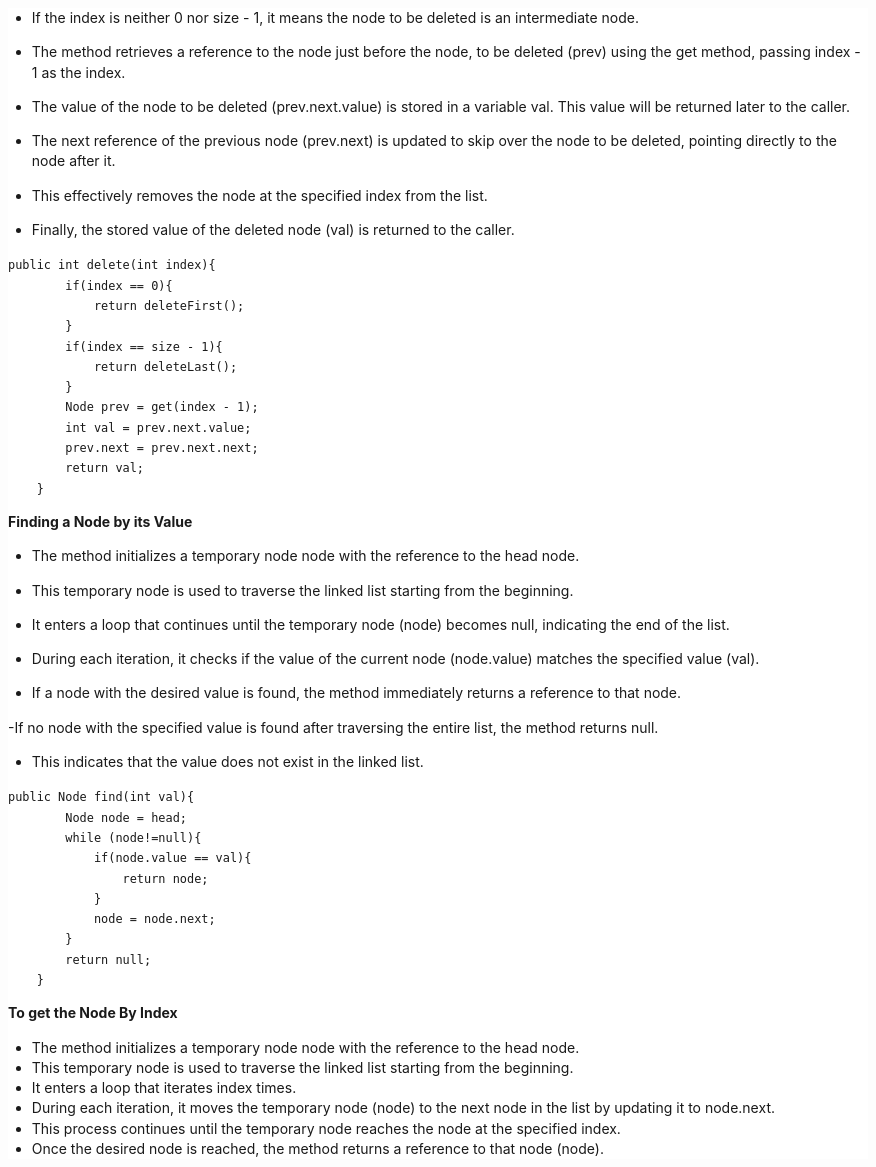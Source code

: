 - If the index is neither 0 nor size - 1, it means the node to be deleted is an intermediate node.
- The method retrieves a reference to the node just before the node, to be deleted (prev) using the get method, passing index - 1 as the index.

- The value of the node to be deleted (prev.next.value) is stored in a variable val. This value will be returned later to the caller.
- The next reference of the previous node (prev.next) is updated to skip over the node to be deleted, pointing directly to the node after it.
- This effectively removes the node at the specified index from the list.
- Finally, the stored value of the deleted node (val) is returned to the caller.

```
public int delete(int index){
        if(index == 0){
            return deleteFirst();
        }
        if(index == size - 1){
            return deleteLast();
        }
        Node prev = get(index - 1);
        int val = prev.next.value;
        prev.next = prev.next.next;
        return val;
    }
```

**Finding a Node by its Value**
- The method initializes a temporary node node with the reference to the head node.
- This temporary node is used to traverse the linked list starting from the beginning.

- It enters a loop that continues until the temporary node (node) becomes null, indicating the end of the list.
- During each iteration, it checks if the value of the current node (node.value) matches the specified value (val).
- If a node with the desired value is found, the method immediately returns a reference to that node.

-If no node with the specified value is found after traversing the entire list, the method returns null.
- This indicates that the value does not exist in the linked list.

```
public Node find(int val){
        Node node = head;
        while (node!=null){
            if(node.value == val){
                return node;
            }
            node = node.next;
        }
        return null;
    }
```

**To get the Node By Index**
- The method initializes a temporary node node with the reference to the head node.
- This temporary node is used to traverse the linked list starting from the beginning.
- It enters a loop that iterates index times.
- During each iteration, it moves the temporary node (node) to the next node in the list by updating it to node.next.
- This process continues until the temporary node reaches the node at the specified index.
- Once the desired node is reached, the method returns a reference to that node (node).
